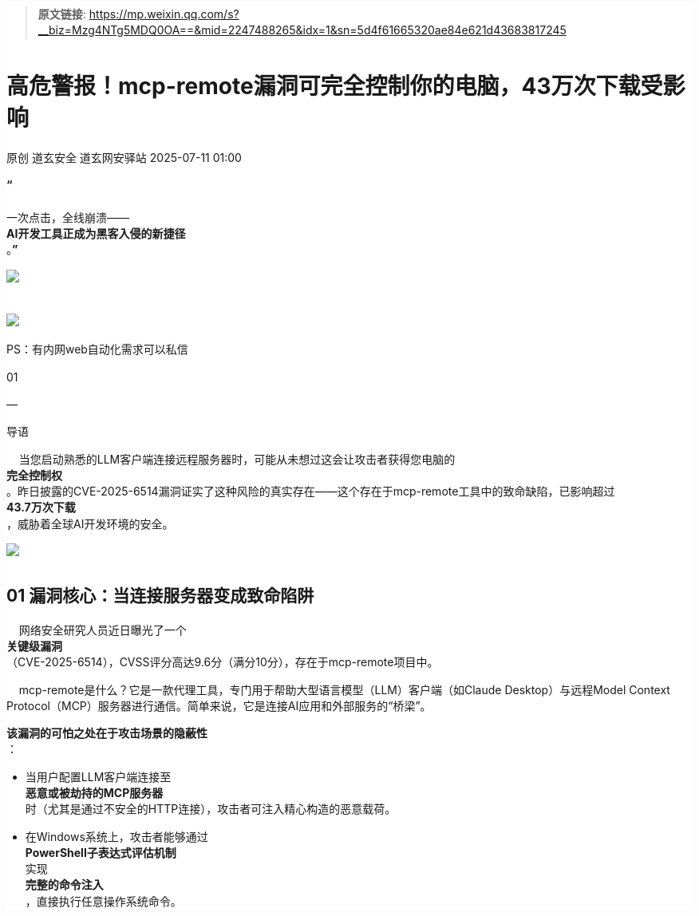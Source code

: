 > **原文链接**: https://mp.weixin.qq.com/s?__biz=Mzg4NTg5MDQ0OA==&mid=2247488265&idx=1&sn=5d4f61665320ae84e621d43683817245

#  高危警报！mcp-remote漏洞可完全控制你的电脑，43万次下载受影响  
原创 道玄安全  道玄网安驿站   2025-07-11 01:00  
  
**“**  
   
一次点击，全线崩溃——  
**AI开发工具正成为黑客入侵的新捷径**  
。**”**  
  
![](https://mmbiz.qpic.cn/sz_mmbiz_png/L369x9IF3yPA9bic9zzTydWv4XTTHH2NAiamMp8Kxsh4s2lukPuyuwnia3NiaHkiaU8a3JGFhLvNnYvtLvHTFAd91Rw/640?wx_fmt=png&from=appmsg "")  
  
      
![](https://mmbiz.qpic.cn/sz_mmbiz_png/L369x9IF3yPMwVHx9iaPDKDhBJiajRW2DIdq0Wxe7JcpgKDia3zMfgicaaD6Auwn6Q3GGm2vI0eNh1Qic6OUhHMjE7g/640?wx_fmt=png&from=appmsg "")  
  
  
  
PS：有内网web自动化需求可以私信  
  
  
  
  
01  
  
—  
  
  
  
导语  
  
  
    当您启动熟悉的LLM客户端连接远程服务器时，可能从未想过这会让攻击者获得您电脑的  
**完全控制权**  
。昨日披露的CVE-2025-6514漏洞证实了这种风险的真实存在——这个存在于mcp-remote工具中的致命缺陷，已影响超过  
**43.7万次下载**  
，威胁着全球AI开发环境的安全。  
  
![](https://mmbiz.qpic.cn/sz_mmbiz_png/L369x9IF3yMDf7emB78IqKD0So0bS9InFCzEXOszZMQmrgNWTked9OdyAHImjibJ1AsHvuepzR6icYzVkJRKV0Ow/640?wx_fmt=png&from=appmsg "")  
## 01 漏洞核心：当连接服务器变成致命陷阱  
  
    网络安全研究人员近日曝光了一个  
**关键级漏洞**  
（CVE-2025-6514），CVSS评分高达9.6分（满分10分），存在于mcp-remote项目中。  
  
    mcp-remote是什么？它是一款代理工具，专门用于帮助大型语言模型（LLM）客户端（如Claude Desktop）与远程Model Context Protocol（MCP）服务器进行通信。简单来说，它是连接AI应用和外部服务的“桥梁”。  
  
**该漏洞的可怕之处在于攻击场景的隐蔽性**  
：  
- 当用户配置LLM客户端连接至  
**恶意或被劫持的MCP服务器**  
时（尤其是通过不安全的HTTP连接），攻击者可注入精心构造的恶意载荷。  
  
- 在Windows系统上，攻击者能够通过  
**PowerShell子表达式评估机制**  
实现  
**完整的命令注入**  
，直接执行任意操作系统命令。  
  